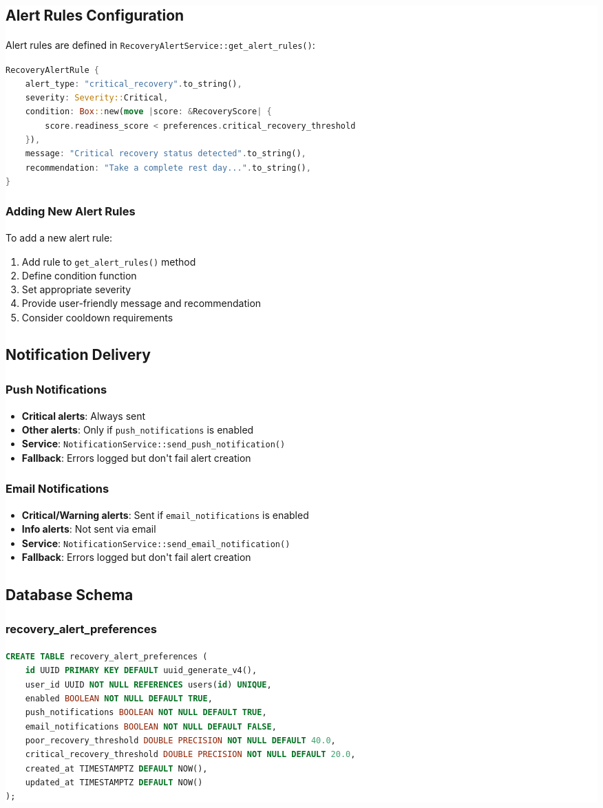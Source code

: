 ## Alert Rules Configuration

Alert rules are defined in `RecoveryAlertService::get_alert_rules()`:

```rust
RecoveryAlertRule {
    alert_type: "critical_recovery".to_string(),
    severity: Severity::Critical,
    condition: Box::new(move |score: &RecoveryScore| {
        score.readiness_score < preferences.critical_recovery_threshold
    }),
    message: "Critical recovery status detected".to_string(),
    recommendation: "Take a complete rest day...".to_string(),
}
```

### Adding New Alert Rules

To add a new alert rule:

1. Add rule to `get_alert_rules()` method
2. Define condition function
3. Set appropriate severity
4. Provide user-friendly message and recommendation
5. Consider cooldown requirements

## Notification Delivery

### Push Notifications
- **Critical alerts**: Always sent
- **Other alerts**: Only if `push_notifications` is enabled
- **Service**: `NotificationService::send_push_notification()`
- **Fallback**: Errors logged but don't fail alert creation

### Email Notifications
- **Critical/Warning alerts**: Sent if `email_notifications` is enabled
- **Info alerts**: Not sent via email
- **Service**: `NotificationService::send_email_notification()`
- **Fallback**: Errors logged but don't fail alert creation

## Database Schema

### recovery_alert_preferences
```sql
CREATE TABLE recovery_alert_preferences (
    id UUID PRIMARY KEY DEFAULT uuid_generate_v4(),
    user_id UUID NOT NULL REFERENCES users(id) UNIQUE,
    enabled BOOLEAN NOT NULL DEFAULT TRUE,
    push_notifications BOOLEAN NOT NULL DEFAULT TRUE,
    email_notifications BOOLEAN NOT NULL DEFAULT FALSE,
    poor_recovery_threshold DOUBLE PRECISION NOT NULL DEFAULT 40.0,
    critical_recovery_threshold DOUBLE PRECISION NOT NULL DEFAULT 20.0,
    created_at TIMESTAMPTZ DEFAULT NOW(),
    updated_at TIMESTAMPTZ DEFAULT NOW()
);
```
